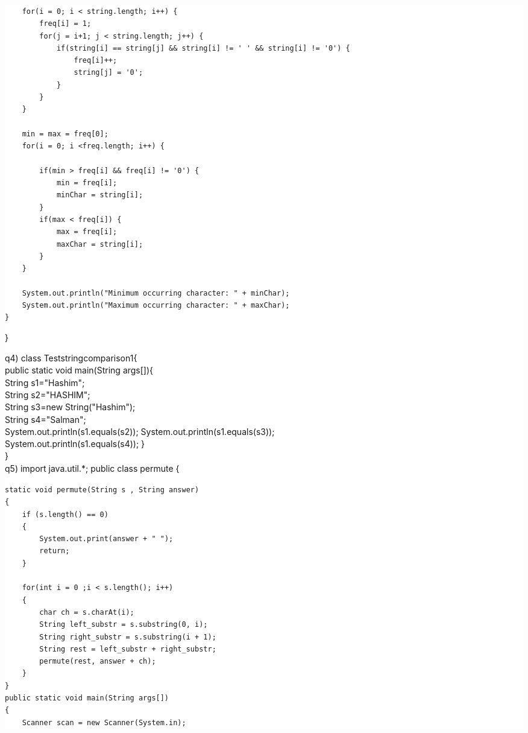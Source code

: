         for(i = 0; i < string.length; i++) {  
            freq[i] = 1;  
            for(j = i+1; j < string.length; j++) {  
                if(string[i] == string[j] && string[i] != ' ' && string[i] != '0') {  
                    freq[i]++;    
                    string[j] = '0';  
                }  
            }  
        }  
           
        min = max = freq[0];  
        for(i = 0; i <freq.length; i++) {  
              
            if(min > freq[i] && freq[i] != '0') {  
                min = freq[i];  
                minChar = string[i];  
            }   
            if(max < freq[i]) {  
                max = freq[i];  
                maxChar = string[i];  
            }  
        }  
          
        System.out.println("Minimum occurring character: " + minChar);  
        System.out.println("Maximum occurring character: " + maxChar);  
    }  
}  

q4)
class Teststringcomparison1{  
 public static void main(String args[]){  
   String s1="Hashim";  
   String s2="HASHIM";  
   String s3=new String("Hashim");  
   String s4="Salman";  
   System.out.println(s1.equals(s2)); 
   System.out.println(s1.equals(s3));  
   System.out.println(s1.equals(s4)); 
 }  
}  
q5)
import java.util.*;
public class permute {

	static void permute(String s , String answer)
	{
		if (s.length() == 0)
		{
			System.out.print(answer + " ");
			return;
		}
		
		for(int i = 0 ;i < s.length(); i++)
		{
			char ch = s.charAt(i);
			String left_substr = s.substring(0, i);
			String right_substr = s.substring(i + 1);
			String rest = left_substr + right_substr;
			permute(rest, answer + ch);
		}
	}
	public static void main(String args[])
	{
		Scanner scan = new Scanner(System.in);
		